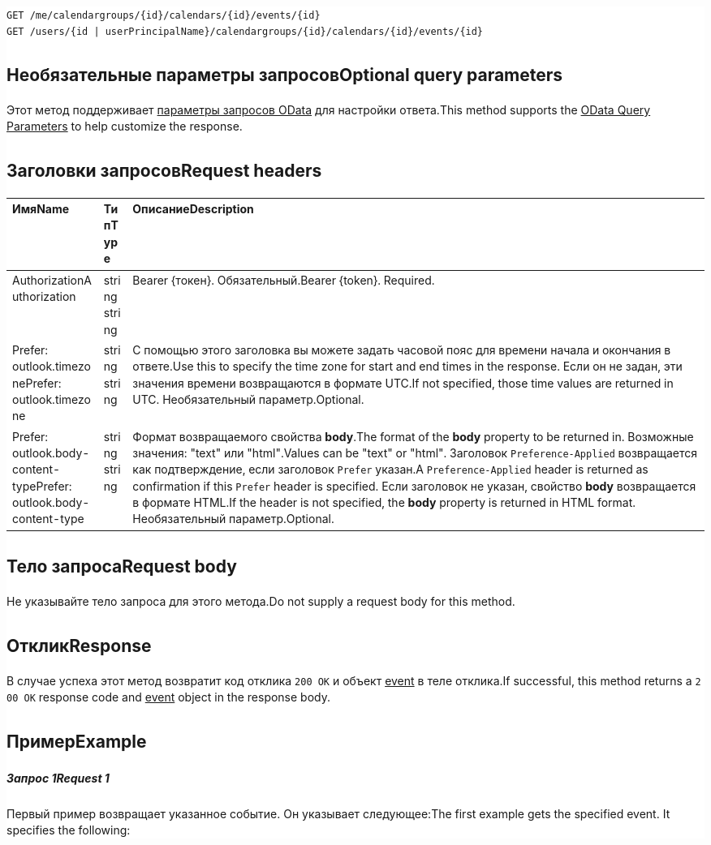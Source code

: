```http
GET /me/calendargroups/{id}/calendars/{id}/events/{id}
GET /users/{id | userPrincipalName}/calendargroups/{id}/calendars/{id}/events/{id}
```
## <a name="optional-query-parameters"></a><span data-ttu-id="39f86-131">Необязательные параметры запросов</span><span class="sxs-lookup"><span data-stu-id="39f86-131">Optional query parameters</span></span>
<span data-ttu-id="39f86-132">Этот метод поддерживает [параметры запросов OData](https://developer.microsoft.com/graph/docs/concepts/query_parameters) для настройки ответа.</span><span class="sxs-lookup"><span data-stu-id="39f86-132">This method supports the [OData Query Parameters](https://developer.microsoft.com/graph/docs/concepts/query_parameters) to help customize the response.</span></span>
## <a name="request-headers"></a><span data-ttu-id="39f86-133">Заголовки запросов</span><span class="sxs-lookup"><span data-stu-id="39f86-133">Request headers</span></span>
| <span data-ttu-id="39f86-134">Имя</span><span class="sxs-lookup"><span data-stu-id="39f86-134">Name</span></span>       | <span data-ttu-id="39f86-135">Тип</span><span class="sxs-lookup"><span data-stu-id="39f86-135">Type</span></span> | <span data-ttu-id="39f86-136">Описание</span><span class="sxs-lookup"><span data-stu-id="39f86-136">Description</span></span>|
|:-----------|:------|:----------|
| <span data-ttu-id="39f86-137">Authorization</span><span class="sxs-lookup"><span data-stu-id="39f86-137">Authorization</span></span>  | <span data-ttu-id="39f86-138">string</span><span class="sxs-lookup"><span data-stu-id="39f86-138">string</span></span>  | <span data-ttu-id="39f86-p105">Bearer {токен}. Обязательный.</span><span class="sxs-lookup"><span data-stu-id="39f86-p105">Bearer {token}. Required.</span></span> |
| <span data-ttu-id="39f86-141">Prefer: outlook.timezone</span><span class="sxs-lookup"><span data-stu-id="39f86-141">Prefer: outlook.timezone</span></span> | <span data-ttu-id="39f86-142">string</span><span class="sxs-lookup"><span data-stu-id="39f86-142">string</span></span> | <span data-ttu-id="39f86-143">С помощью этого заголовка вы можете задать часовой пояс для времени начала и окончания в ответе.</span><span class="sxs-lookup"><span data-stu-id="39f86-143">Use this to specify the time zone for start and end times in the response.</span></span> <span data-ttu-id="39f86-144">Если он не задан, эти значения времени возвращаются в формате UTC.</span><span class="sxs-lookup"><span data-stu-id="39f86-144">If not specified, those time values are returned in UTC.</span></span> <span data-ttu-id="39f86-145">Необязательный параметр.</span><span class="sxs-lookup"><span data-stu-id="39f86-145">Optional.</span></span> |
| <span data-ttu-id="39f86-146">Prefer: outlook.body-content-type</span><span class="sxs-lookup"><span data-stu-id="39f86-146">Prefer: outlook.body-content-type</span></span> | <span data-ttu-id="39f86-147">string</span><span class="sxs-lookup"><span data-stu-id="39f86-147">string</span></span> | <span data-ttu-id="39f86-148">Формат возвращаемого свойства **body**.</span><span class="sxs-lookup"><span data-stu-id="39f86-148">The format of the **body** property to be returned in.</span></span> <span data-ttu-id="39f86-149">Возможные значения: "text" или "html".</span><span class="sxs-lookup"><span data-stu-id="39f86-149">Values can be "text" or "html".</span></span> <span data-ttu-id="39f86-150">Заголовок `Preference-Applied` возвращается как подтверждение, если заголовок `Prefer` указан.</span><span class="sxs-lookup"><span data-stu-id="39f86-150">A `Preference-Applied` header is returned as confirmation if this `Prefer` header is specified.</span></span> <span data-ttu-id="39f86-151">Если заголовок не указан, свойство **body** возвращается в формате HTML.</span><span class="sxs-lookup"><span data-stu-id="39f86-151">If the header is not specified, the **body** property is returned in HTML format.</span></span> <span data-ttu-id="39f86-152">Необязательный параметр.</span><span class="sxs-lookup"><span data-stu-id="39f86-152">Optional.</span></span> |

## <a name="request-body"></a><span data-ttu-id="39f86-153">Тело запроса</span><span class="sxs-lookup"><span data-stu-id="39f86-153">Request body</span></span>
<span data-ttu-id="39f86-154">Не указывайте тело запроса для этого метода.</span><span class="sxs-lookup"><span data-stu-id="39f86-154">Do not supply a request body for this method.</span></span>

## <a name="response"></a><span data-ttu-id="39f86-155">Отклик</span><span class="sxs-lookup"><span data-stu-id="39f86-155">Response</span></span>

<span data-ttu-id="39f86-156">В случае успеха этот метод возвратит код отклика `200 OK` и объект [event](../resources/event.md) в теле отклика.</span><span class="sxs-lookup"><span data-stu-id="39f86-156">If successful, this method returns a `200 OK` response code and [event](../resources/event.md) object in the response body.</span></span>
## <a name="example"></a><span data-ttu-id="39f86-157">Пример</span><span class="sxs-lookup"><span data-stu-id="39f86-157">Example</span></span>
##### <a name="request-1"></a><span data-ttu-id="39f86-158">Запрос 1</span><span class="sxs-lookup"><span data-stu-id="39f86-158">Request 1</span></span>
<span data-ttu-id="39f86-p108">Первый пример возвращает указанное событие. Он указывает следующее:</span><span class="sxs-lookup"><span data-stu-id="39f86-p108">The first example gets the specified event. It specifies the following:</span></span>

